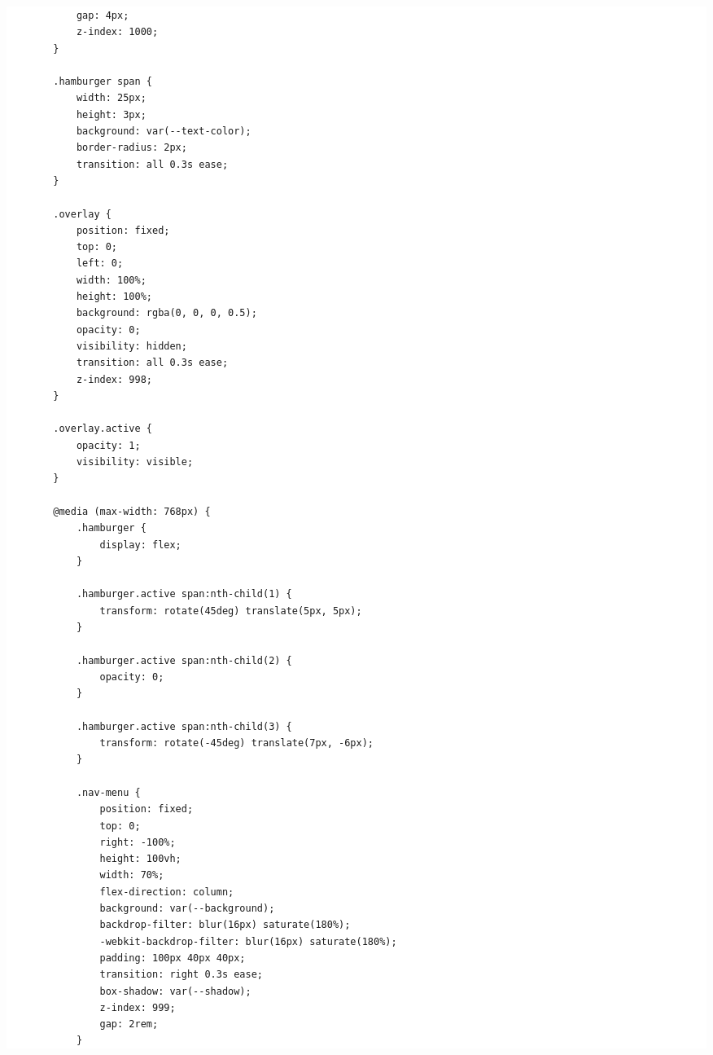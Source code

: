 ```html
            gap: 4px;
            z-index: 1000;
        }

        .hamburger span {
            width: 25px;
            height: 3px;
            background: var(--text-color);
            border-radius: 2px;
            transition: all 0.3s ease;
        }

        .overlay {
            position: fixed;
            top: 0;
            left: 0;
            width: 100%;
            height: 100%;
            background: rgba(0, 0, 0, 0.5);
            opacity: 0;
            visibility: hidden;
            transition: all 0.3s ease;
            z-index: 998;
        }

        .overlay.active {
            opacity: 1;
            visibility: visible;
        }

        @media (max-width: 768px) {
            .hamburger {
                display: flex;
            }
            
            .hamburger.active span:nth-child(1) {
                transform: rotate(45deg) translate(5px, 5px);
            }
            
            .hamburger.active span:nth-child(2) {
                opacity: 0;
            }
            
            .hamburger.active span:nth-child(3) {
                transform: rotate(-45deg) translate(7px, -6px);
            }

            .nav-menu {
                position: fixed;
                top: 0;
                right: -100%;
                height: 100vh;
                width: 70%;
                flex-direction: column;
                background: var(--background);
                backdrop-filter: blur(16px) saturate(180%);
                -webkit-backdrop-filter: blur(16px) saturate(180%);
                padding: 100px 40px 40px;
                transition: right 0.3s ease;
                box-shadow: var(--shadow);
                z-index: 999;
                gap: 2rem;
            }
```